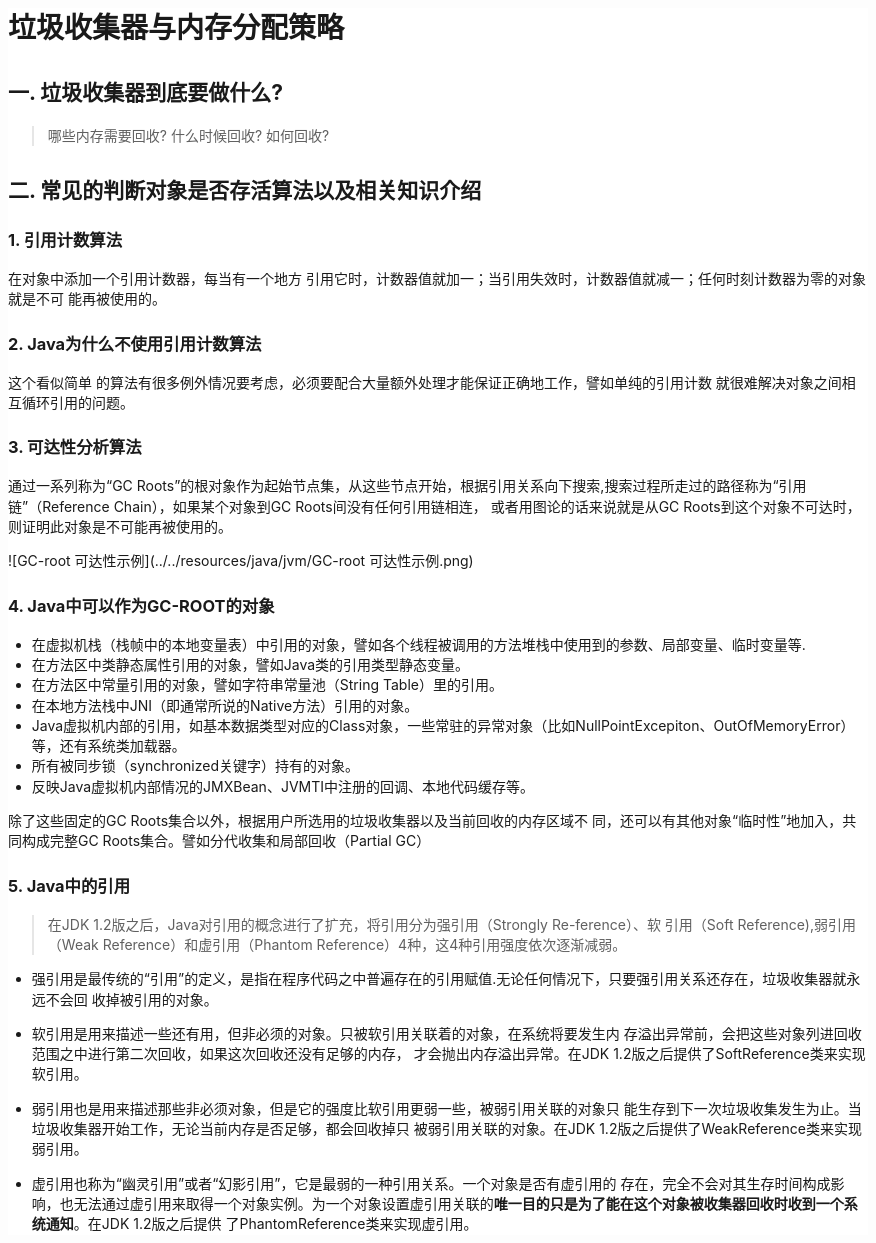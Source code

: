 # 垃圾收集器与内存分配策略


## 一. 垃圾收集器到底要做什么?
> 哪些内存需要回收? 
> 什么时候回收?
> 如何回收?

## 二. 常见的判断对象是否存活算法以及相关知识介绍

### 1. 引用计数算法
在对象中添加一个引用计数器，每当有一个地方 引用它时，计数器值就加一；当引用失效时，计数器值就减一；任何时刻计数器为零的对象就是不可 能再被使用的。

### 2. Java为什么不使用引用计数算法
  这个看似简单 的算法有很多例外情况要考虑，必须要配合大量额外处理才能保证正确地工作，譬如单纯的引用计数 就很难解决对象之间相互循环引用的问题。

### 3. 可达性分析算法
通过一系列称为“GC Roots”的根对象作为起始节点集，从这些节点开始，根据引用关系向下搜索,搜索过程所走过的路径称为“引用链”（Reference Chain），如果某个对象到GC Roots间没有任何引用链相连， 或者用图论的话来说就是从GC Roots到这个对象不可达时，则证明此对象是不可能再被使用的。

![GC-root 可达性示例](../../resources/java/jvm/GC-root 可达性示例.png)

### 4. Java中可以作为GC-ROOT的对象

- 在虚拟机栈（栈帧中的本地变量表）中引用的对象，譬如各个线程被调用的方法堆栈中使用到的参数、局部变量、临时变量等.
- 在方法区中类静态属性引用的对象，譬如Java类的引用类型静态变量。
- 在方法区中常量引用的对象，譬如字符串常量池（String Table）里的引用。
- 在本地方法栈中JNI（即通常所说的Native方法）引用的对象。
- Java虚拟机内部的引用，如基本数据类型对应的Class对象，一些常驻的异常对象（比如NullPointExcepiton、OutOfMemoryError）等，还有系统类加载器。
- 所有被同步锁（synchronized关键字）持有的对象。
- 反映Java虚拟机内部情况的JMXBean、JVMTI中注册的回调、本地代码缓存等。

除了这些固定的GC Roots集合以外，根据用户所选用的垃圾收集器以及当前回收的内存区域不 同，还可以有其他对象“临时性”地加入，共同构成完整GC Roots集合。譬如分代收集和局部回收（Partial GC）

### 5. Java中的引用
>在JDK 1.2版之后，Java对引用的概念进行了扩充，将引用分为强引用（Strongly Re-ference）、软 引用（Soft Reference),弱引用（Weak Reference）和虚引用（Phantom Reference）4种，这4种引用强度依次逐渐减弱。

- 强引用是最传统的“引用”的定义，是指在程序代码之中普遍存在的引用赋值.无论任何情况下，只要强引用关系还存在，垃圾收集器就永远不会回 收掉被引用的对象。

- 软引用是用来描述一些还有用，但非必须的对象。只被软引用关联着的对象，在系统将要发生内 存溢出异常前，会把这些对象列进回收范围之中进行第二次回收，如果这次回收还没有足够的内存， 才会抛出内存溢出异常。在JDK 1.2版之后提供了SoftReference类来实现软引用。

- 弱引用也是用来描述那些非必须对象，但是它的强度比软引用更弱一些，被弱引用关联的对象只 能生存到下一次垃圾收集发生为止。当垃圾收集器开始工作，无论当前内存是否足够，都会回收掉只 被弱引用关联的对象。在JDK 1.2版之后提供了WeakReference类来实现弱引用。

- 虚引用也称为“幽灵引用”或者“幻影引用”，它是最弱的一种引用关系。一个对象是否有虚引用的 存在，完全不会对其生存时间构成影响，也无法通过虚引用来取得一个对象实例。为一个对象设置虚引用关联的**唯一目的只是为了能在这个对象被收集器回收时收到一个系统通知**。在JDK 1.2版之后提供 了PhantomReference类来实现虚引用。
